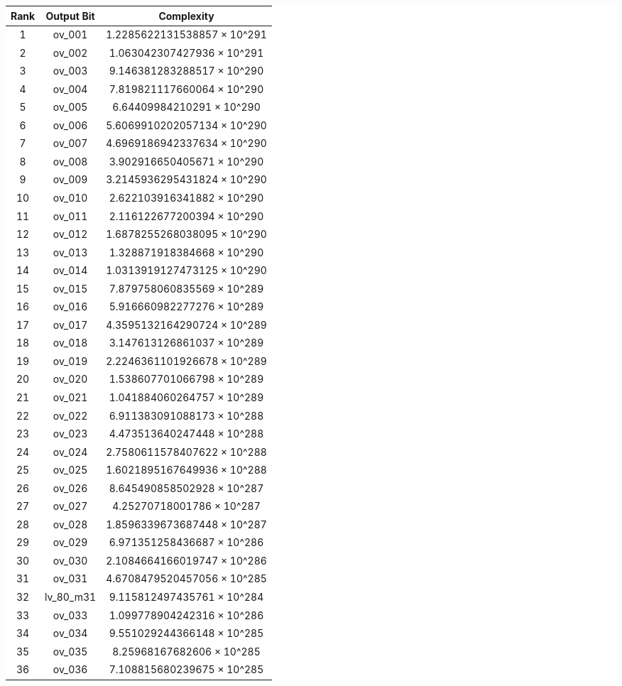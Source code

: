 | Rank | Output Bit | Complexity |
|:----:|:----------:|:----------:|
| 1 | ov_001 | 1.2285622131538857 × 10^291 |
| 2 | ov_002 | 1.063042307427936 × 10^291 |
| 3 | ov_003 | 9.146381283288517 × 10^290 |
| 4 | ov_004 | 7.819821117660064 × 10^290 |
| 5 | ov_005 | 6.64409984210291 × 10^290 |
| 6 | ov_006 | 5.6069910202057134 × 10^290 |
| 7 | ov_007 | 4.6969186942337634 × 10^290 |
| 8 | ov_008 | 3.902916650405671 × 10^290 |
| 9 | ov_009 | 3.2145936295431824 × 10^290 |
| 10 | ov_010 | 2.622103916341882 × 10^290 |
| 11 | ov_011 | 2.116122677200394 × 10^290 |
| 12 | ov_012 | 1.6878255268038095 × 10^290 |
| 13 | ov_013 | 1.328871918384668 × 10^290 |
| 14 | ov_014 | 1.0313919127473125 × 10^290 |
| 15 | ov_015 | 7.879758060835569 × 10^289 |
| 16 | ov_016 | 5.916660982277276 × 10^289 |
| 17 | ov_017 | 4.3595132164290724 × 10^289 |
| 18 | ov_018 | 3.147613126861037 × 10^289 |
| 19 | ov_019 | 2.2246361101926678 × 10^289 |
| 20 | ov_020 | 1.538607701066798 × 10^289 |
| 21 | ov_021 | 1.041884060264757 × 10^289 |
| 22 | ov_022 | 6.911383091088173 × 10^288 |
| 23 | ov_023 | 4.473513640247448 × 10^288 |
| 24 | ov_024 | 2.7580611578407622 × 10^288 |
| 25 | ov_025 | 1.6021895167649936 × 10^288 |
| 26 | ov_026 | 8.645490858502928 × 10^287 |
| 27 | ov_027 | 4.25270718001786 × 10^287 |
| 28 | ov_028 | 1.8596339673687448 × 10^287 |
| 29 | ov_029 | 6.971351258436687 × 10^286 |
| 30 | ov_030 | 2.1084664166019747 × 10^286 |
| 31 | ov_031 | 4.6708479520457056 × 10^285 |
| 32 | lv_80_m31 | 9.115812497435761 × 10^284 |
| 33 | ov_033 | 1.099778904242316 × 10^286 |
| 34 | ov_034 | 9.551029244366148 × 10^285 |
| 35 | ov_035 | 8.25968167682606 × 10^285 |
| 36 | ov_036 | 7.108815680239675 × 10^285 |